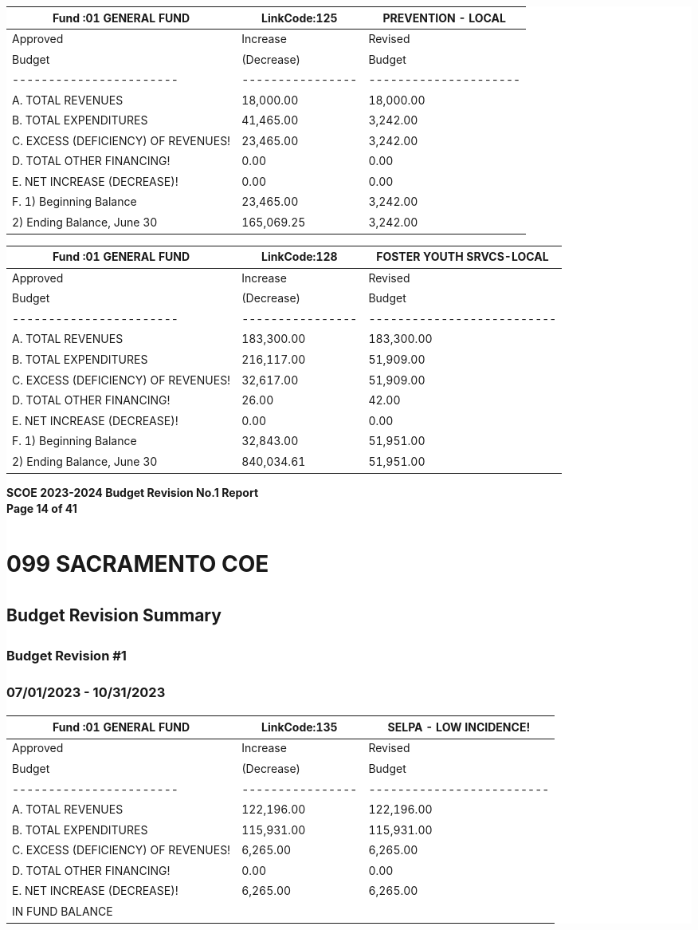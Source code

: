 | Fund :01 GENERAL FUND | LinkCode:125 | PREVENTION - LOCAL |
|-----------------------|----------------|---------------------|
| Approved              | Increase       | Revised             |
| Budget                | (Decrease)     | Budget              |
|-----------------------|----------------|---------------------|
| A. TOTAL REVENUES     | 18,000.00      | 18,000.00           |
| B. TOTAL EXPENDITURES | 41,465.00      | 3,242.00            | 44,707.00 |
| C. EXCESS (DEFICIENCY) OF REVENUES! | 23,465.00 | 3,242.00 | 26,707.00 |
| D. TOTAL OTHER FINANCING! | 0.00 | 0.00 | 0.00 |
| E. NET INCREASE (DECREASE)! | 0.00 | 0.00 | 0.00 |
| F. 1) Beginning Balance | 23,465.00 | 3,242.00 | 26,707.00 |
|    2) Ending Balance, June 30 | 165,069.25 | 3,242.00 | 139,362.25 |

| Fund :01 GENERAL FUND | LinkCode:128 | FOSTER YOUTH SRVCS-LOCAL |
|-----------------------|----------------|--------------------------|
| Approved              | Increase       | Revised                  |
| Budget                | (Decrease)     | Budget                   |
|-----------------------|----------------|--------------------------|
| A. TOTAL REVENUES     | 183,300.00     | 183,300.00               |
| B. TOTAL EXPENDITURES | 216,117.00     | 51,909.00                | 268,026.00 |
| C. EXCESS (DEFICIENCY) OF REVENUES! | 32,617.00 | 51,909.00 | 84,726.00 |
| D. TOTAL OTHER FINANCING! | 26.00 | 42.00 | 68.00 |
| E. NET INCREASE (DECREASE)! | 0.00 | 0.00 | 0.00 |
| F. 1) Beginning Balance | 32,843.00 | 51,951.00 | 84,794.00 |
|    2) Ending Balance, June 30 | 840,034.61 | 51,951.00 | 755,240.641 |

**SCOE 2023-2024 Budget Revision No.1 Report**  
**Page 14 of 41**

# 099 SACRAMENTO COE
## Budget Revision Summary
### Budget Revision #1
### 07/01/2023 - 10/31/2023

| Fund :01 GENERAL FUND | LinkCode:135 | SELPA - LOW INCIDENCE! |
|-----------------------|----------------|-------------------------|
| Approved              | Increase       | Revised                 |
| Budget                | (Decrease)     | Budget                  |
|-----------------------|----------------|-------------------------|
| A. TOTAL REVENUES     | 122,196.00     | 122,196.00              |
| B. TOTAL EXPENDITURES | 115,931.00     | 115,931.00              |
| C. EXCESS (DEFICIENCY) OF REVENUES! | 6,265.00 | 6,265.00              |
| D. TOTAL OTHER FINANCING! | 0.00       | 0.00                    |
| E. NET INCREASE (DECREASE)! | 6,265.00 | 6,265.00                |
| IN FUND BALANCE       |                |                         |